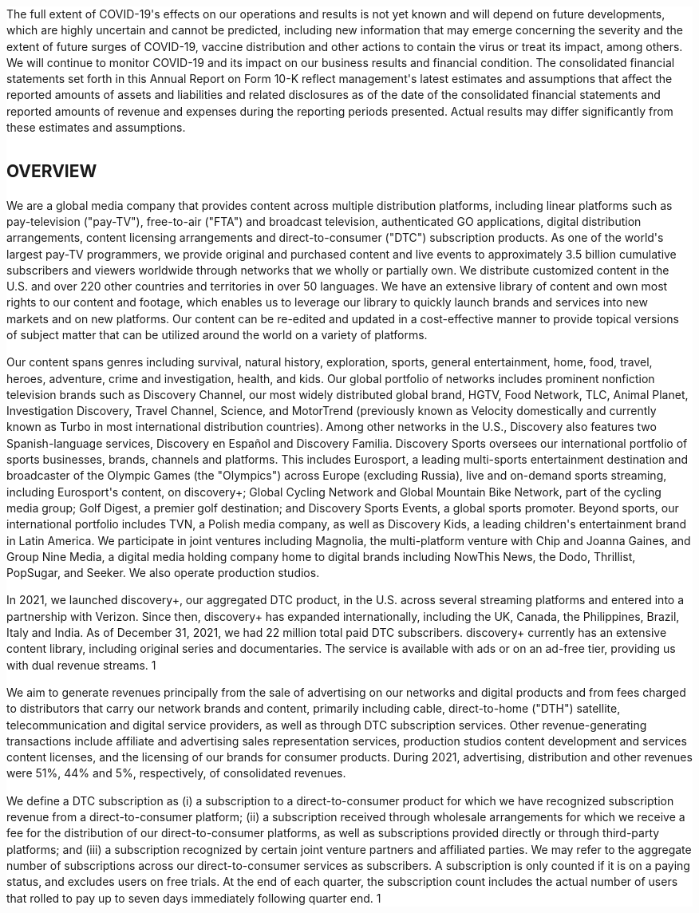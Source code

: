 <p>The full extent of COVID-19's effects on our operations and results is not yet known and will depend on future developments, which are highly uncertain and cannot be predicted, including new information that may emerge concerning the severity and the extent of future surges of COVID-19, vaccine distribution and other actions to contain the virus or treat its impact, among others. We will continue to monitor COVID-19 and its impact on our business results and financial condition. The consolidated financial statements set forth in this Annual Report on Form 10-K reflect management's latest estimates and assumptions that affect the reported amounts of assets and liabilities and related disclosures as of the date of the consolidated financial statements and reported amounts of revenue and expenses during the reporting periods presented. Actual results may differ significantly from these estimates and assumptions.</p>
<h2>OVERVIEW</h2>
<p>We are a global media company that provides content across multiple distribution platforms, including linear platforms such as pay-television ("pay-TV"), free-to-air ("FTA") and broadcast television, authenticated GO applications, digital distribution arrangements, content licensing arrangements and direct-to-consumer ("DTC") subscription products. As one of the world's largest pay-TV programmers, we provide original and purchased content and live events to approximately 3.5 billion cumulative subscribers and viewers worldwide through networks that we wholly or partially own. We distribute customized content in the U.S. and over 220 other countries and territories in over 50 languages. We have an extensive library of content and own most rights to our content and footage, which enables us to leverage our library to quickly launch brands and services into new markets and on new platforms. Our content can be re-edited and updated in a cost-effective manner to provide topical versions of subject matter that can be utilized around the world on a variety of platforms.</p>
<p>Our content spans genres including survival, natural history, exploration, sports, general entertainment, home, food, travel, heroes, adventure, crime and investigation, health, and kids. Our global portfolio of networks includes prominent nonfiction television brands such as Discovery Channel, our most widely distributed global brand, HGTV, Food Network, TLC, Animal Planet, Investigation Discovery, Travel Channel, Science, and MotorTrend (previously known as Velocity domestically and currently known as Turbo in most international distribution countries). Among other networks in the U.S., Discovery also features two Spanish-language services, Discovery en Español and Discovery Familia. Discovery Sports oversees our international portfolio of sports businesses, brands, channels and platforms. This includes Eurosport, a leading multi-sports entertainment destination and broadcaster of the Olympic Games (the "Olympics") across Europe (excluding Russia), live and on-demand sports streaming, including Eurosport's content, on discovery+; Global Cycling Network and Global Mountain Bike Network, part of the cycling media group; Golf Digest, a premier golf destination; and Discovery Sports Events, a global sports promoter. Beyond sports, our international portfolio includes TVN, a Polish media company, as well as Discovery Kids, a leading children's entertainment brand in Latin America. We participate in joint ventures including Magnolia, the multi-platform venture with Chip and Joanna Gaines, and Group Nine Media, a digital media holding company home to digital brands including NowThis News, the Dodo, Thrillist, PopSugar, and Seeker. We also operate production studios.</p>
<p>In 2021, we launched discovery+, our aggregated DTC product, in the U.S. across several streaming platforms and entered into a partnership with Verizon. Since then, discovery+ has expanded internationally, including the UK, Canada, the Philippines, Brazil, Italy and India. As of December 31, 2021, we had 22 million total paid DTC subscribers. discovery+ currently has an extensive content library, including original series and documentaries. The service is available with ads or on an ad-free tier, providing us with dual revenue streams. 1</p>
<p>We aim to generate revenues principally from the sale of advertising on our networks and digital products and from fees charged to distributors that carry our network brands and content, primarily including cable, direct-to-home ("DTH") satellite, telecommunication and digital service providers, as well as through DTC subscription services. Other revenue-generating transactions include affiliate and advertising sales representation services, production studios content development and services content licenses, and the licensing of our brands for consumer products. During 2021, advertising, distribution and other revenues were 51%, 44% and 5%, respectively, of consolidated revenues.</p>
<p>We define a DTC subscription as (i) a subscription to a direct-to-consumer product for which we have recognized subscription revenue from a direct-to-consumer platform; (ii) a subscription received through wholesale arrangements for which we receive a fee for the distribution of our direct-to-consumer platforms, as well as subscriptions provided directly or through third-party platforms; and (iii) a subscription recognized by certain joint venture partners and affiliated parties. We may refer to the aggregate number of subscriptions across our direct-to-consumer services as subscribers. A subscription is only counted if it is on a paying status, and excludes users on free trials. At the end of each quarter, the subscription count includes the actual number of users that rolled to pay up to seven days immediately following quarter end. 1</p>